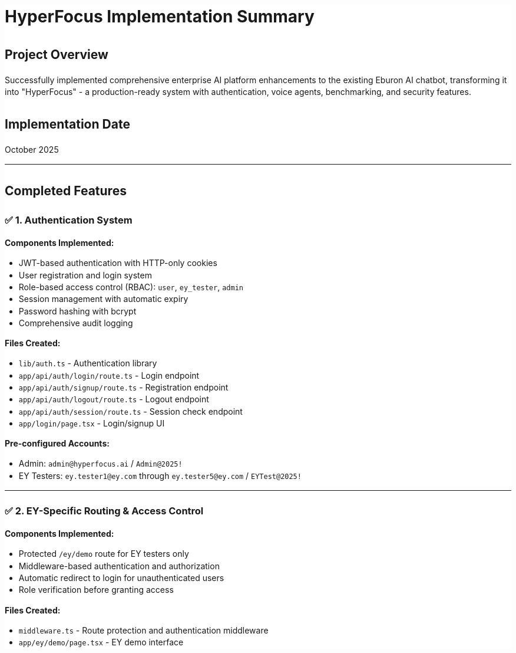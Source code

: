 # HyperFocus Implementation Summary

## Project Overview

Successfully implemented comprehensive enterprise AI platform enhancements to the existing Eburon AI chatbot, transforming it into "HyperFocus" - a production-ready system with authentication, voice agents, benchmarking, and security features.

## Implementation Date
October 2025

---

## Completed Features

### ✅ 1. Authentication System

**Components Implemented:**
- JWT-based authentication with HTTP-only cookies
- User registration and login system
- Role-based access control (RBAC): `user`, `ey_tester`, `admin`
- Session management with automatic expiry
- Password hashing with bcrypt
- Comprehensive audit logging

**Files Created:**
- `lib/auth.ts` - Authentication library
- `app/api/auth/login/route.ts` - Login endpoint
- `app/api/auth/signup/route.ts` - Registration endpoint
- `app/api/auth/logout/route.ts` - Logout endpoint
- `app/api/auth/session/route.ts` - Session check endpoint
- `app/login/page.tsx` - Login/signup UI

**Pre-configured Accounts:**
- Admin: `admin@hyperfocus.ai` / `Admin@2025!`
- EY Testers: `ey.tester1@ey.com` through `ey.tester5@ey.com` / `EYTest@2025!`

---

### ✅ 2. EY-Specific Routing & Access Control

**Components Implemented:**
- Protected `/ey/demo` route for EY testers only
- Middleware-based authentication and authorization
- Automatic redirect to login for unauthenticated users
- Role verification before granting access

**Files Created:**
- `middleware.ts` - Route protection and authentication middleware
- `app/ey/demo/page.tsx` - EY demo interface
